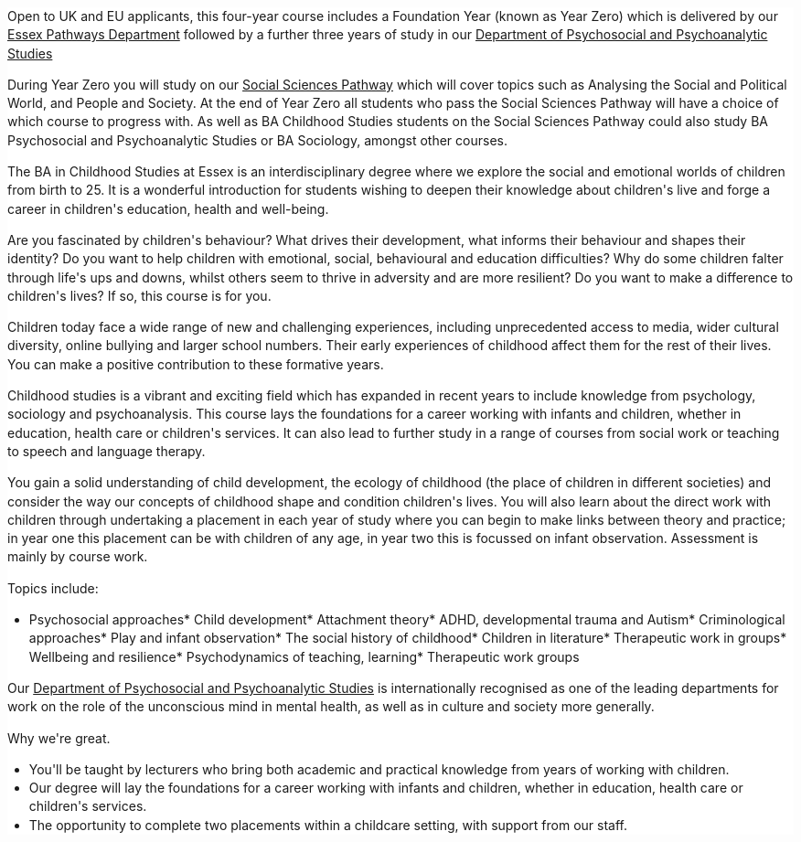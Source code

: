 Open to UK and EU applicants, this four-year course includes a Foundation Year (known as Year Zero) which is delivered by our [Essex Pathways Department](https://www.essex.ac.uk/departments/essex-pathways) followed by a further three years of study in our  [Department of Psychosocial and Psychoanalytic Studies](https://www.essex.ac.uk/departments/psychosocial-and-psychoanalytic-studies)

During Year Zero you will study on our [Social Sciences Pathway](https://www.essex.ac.uk/departments/essex-pathways/foundation-year/social-sciences) which will cover topics such as Analysing the Social and Political World, and People and Society. At the end of Year Zero all students who pass the Social Sciences Pathway will have a choice of which course to progress with. As well as BA Childhood Studies students on the Social Sciences Pathway could also study BA Psychosocial and Psychoanalytic Studies or BA Sociology, amongst other courses.

The BA in Childhood Studies at Essex is an interdisciplinary degree where we explore the social and emotional worlds of children from birth to 25. It is a wonderful introduction for students wishing to deepen their knowledge about children's live and forge a career in children's education, health and well-being.

Are you fascinated by children's behaviour? What drives their development, what informs their behaviour and shapes their identity? Do you want to help children with emotional, social, behavioural and education difficulties? Why do some children falter through life's ups and downs, whilst others seem to thrive in adversity and are more resilient? Do you want to make a difference to children's lives? If so, this course is for you.

Children today face a wide range of new and challenging experiences, including unprecedented access to media, wider cultural diversity, online bullying and larger school numbers. Their early experiences of childhood affect them for the rest of their lives. You can make a positive contribution to these formative years.

Childhood studies is a vibrant and exciting field which has expanded in recent years to include knowledge from psychology, sociology and psychoanalysis. This course lays the foundations for a career working with infants and children, whether in education, health care or children's services. It can also lead to further study in a range of courses from social work or teaching to speech and language therapy.

You gain a solid understanding of child development, the ecology of childhood (the place of children in different societies) and consider the way our concepts of childhood shape and condition children's lives. You will also learn about the direct work with children through undertaking a placement in each year of study where you can begin to make links between theory and practice; in year one this placement can be with children of any age, in year two this is focussed on infant observation. Assessment is mainly by course work.

Topics include:

* Psychosocial approaches* Child development* Attachment theory* ADHD, developmental trauma and Autism* Criminological approaches* Play and infant observation* The social history of childhood* Children in literature* Therapeutic work in groups* Wellbeing and resilience* Psychodynamics of teaching, learning* Therapeutic work groups

Our [Department of Psychosocial and Psychoanalytic Studies](http://www.essex.ac.uk/cps) is internationally recognised as one of the leading departments for work on the role of the unconscious mind in mental health, as well as in culture and society more generally.

Why we're great.

* You'll be taught by lecturers who bring both academic and practical knowledge from years of working with children.
* Our degree will lay the foundations for a career working with infants and children, whether in education, health care or children's services.
* The opportunity to complete two placements within a childcare setting, with support from our staff.
